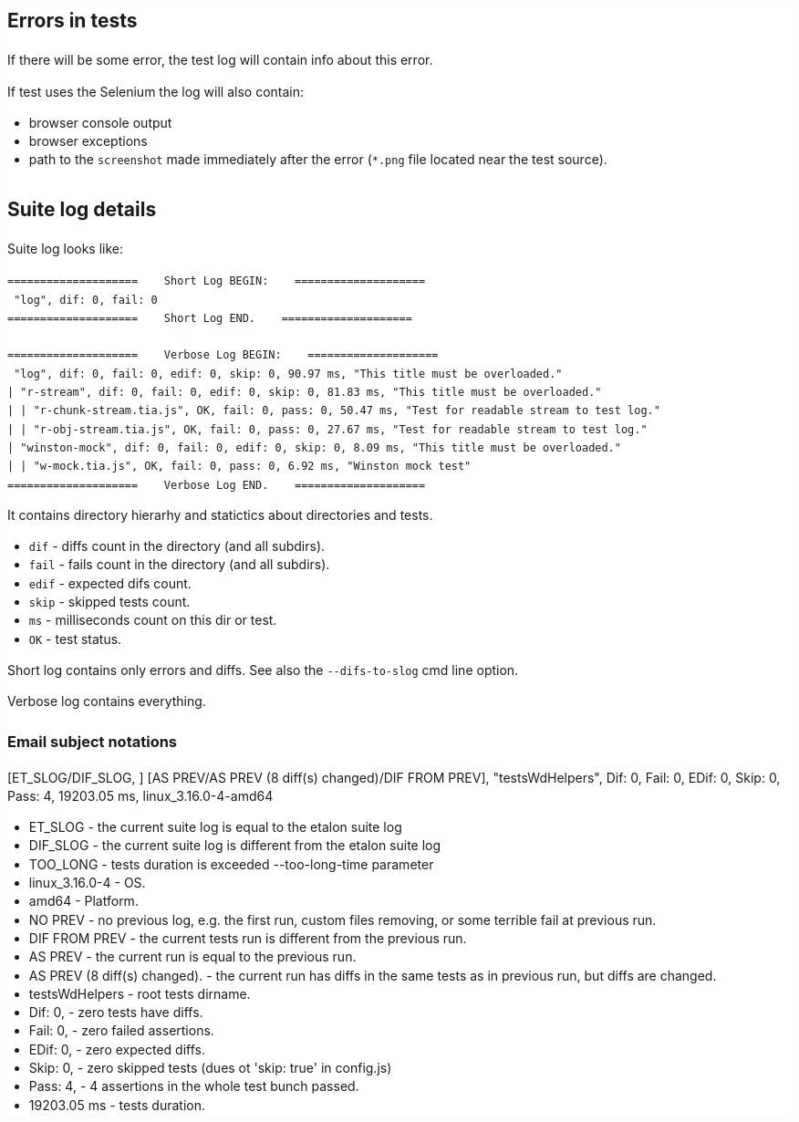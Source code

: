 ## Errors in tests

If there will be some error, the test log will contain info about this error.

If test uses the Selenium the log will also contain:
* browser console output
* browser exceptions
* path to the `screenshot` made immediately after the error (`*.png` file located near the test source).

## Suite log details

Suite log looks like:

```
====================    Short Log BEGIN:    ====================
 "log", dif: 0, fail: 0
====================    Short Log END.    ====================

====================    Verbose Log BEGIN:    ====================
 "log", dif: 0, fail: 0, edif: 0, skip: 0, 90.97 ms, "This title must be overloaded."
| "r-stream", dif: 0, fail: 0, edif: 0, skip: 0, 81.83 ms, "This title must be overloaded."
| | "r-chunk-stream.tia.js", OK, fail: 0, pass: 0, 50.47 ms, "Test for readable stream to test log."
| | "r-obj-stream.tia.js", OK, fail: 0, pass: 0, 27.67 ms, "Test for readable stream to test log."
| "winston-mock", dif: 0, fail: 0, edif: 0, skip: 0, 8.09 ms, "This title must be overloaded."
| | "w-mock.tia.js", OK, fail: 0, pass: 0, 6.92 ms, "Winston mock test"
====================    Verbose Log END.    ====================
```
It contains directory hierarhy and statictics about directories and tests.
* `dif` - diffs count in the directory (and all subdirs).
* `fail` - fails count in the directory (and all subdirs).
* `edif` - expected difs count.
* `skip` - skipped tests count.
* `ms` - milliseconds count on this dir or test.
* `OK` - test status.

Short log contains only errors and diffs.
See also the `--difs-to-slog` cmd line option.

Verbose log contains everything.

### Email subject notations

[ET_SLOG/DIF_SLOG, ] [AS PREV/AS PREV (8 diff(s) changed)/DIF FROM PREV], "testsWdHelpers", Dif: 0, Fail: 0, EDif: 0, Skip: 0, Pass: 4, 19203.05 ms, linux_3.16.0-4-amd64

* ET_SLOG - the current suite log is equal to the etalon suite log
* DIF_SLOG - the current suite log is different from the etalon suite log
* TOO_LONG - tests duration is exceeded --too-long-time parameter
* linux_3.16.0-4 - OS.
* amd64 - Platform.
* NO PREV - no previous log, e.g. the first run, custom files removing, or some terrible fail at previous run.
* DIF FROM PREV - the current tests run is different from the previous run.
* AS PREV - the current run is equal to the previous run.
* AS PREV (8 diff(s) changed). - the current run has diffs in the same tests as in previous run, but diffs are changed.
* testsWdHelpers - root tests dirname.
* Dif: 0, - zero tests have diffs.
* Fail: 0, - zero failed assertions.
* EDif: 0, - zero expected diffs.
* Skip: 0, - zero skipped tests (dues ot 'skip: true' in config.js)
* Pass: 4, - 4 assertions in the whole test bunch passed.
* 19203.05 ms - tests duration.
